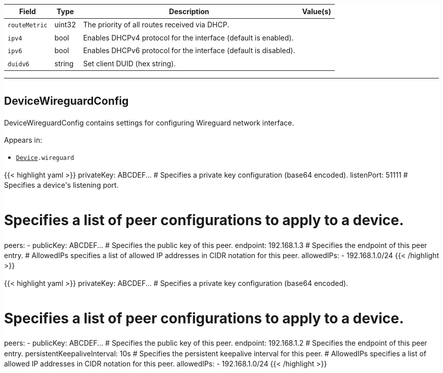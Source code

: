 
| Field | Type | Description | Value(s) |
|-------|------|-------------|----------|
|`routeMetric` |uint32 |The priority of all routes received via DHCP.  | |
|`ipv4` |bool |Enables DHCPv4 protocol for the interface (default is enabled).  | |
|`ipv6` |bool |Enables DHCPv6 protocol for the interface (default is disabled).  | |
|`duidv6` |string |Set client DUID (hex string).  | |



---
## DeviceWireguardConfig
DeviceWireguardConfig contains settings for configuring Wireguard network interface.

Appears in:

- <code><a href="#device">Device</a>.wireguard</code>



{{< highlight yaml >}}
privateKey: ABCDEF... # Specifies a private key configuration (base64 encoded).
listenPort: 51111 # Specifies a device's listening port.
# Specifies a list of peer configurations to apply to a device.
peers:
    - publicKey: ABCDEF... # Specifies the public key of this peer.
      endpoint: 192.168.1.3 # Specifies the endpoint of this peer entry.
      # AllowedIPs specifies a list of allowed IP addresses in CIDR notation for this peer.
      allowedIPs:
        - 192.168.1.0/24
{{< /highlight >}}

{{< highlight yaml >}}
privateKey: ABCDEF... # Specifies a private key configuration (base64 encoded).
# Specifies a list of peer configurations to apply to a device.
peers:
    - publicKey: ABCDEF... # Specifies the public key of this peer.
      endpoint: 192.168.1.2 # Specifies the endpoint of this peer entry.
      persistentKeepaliveInterval: 10s # Specifies the persistent keepalive interval for this peer.
      # AllowedIPs specifies a list of allowed IP addresses in CIDR notation for this peer.
      allowedIPs:
        - 192.168.1.0/24
{{< /highlight >}}
